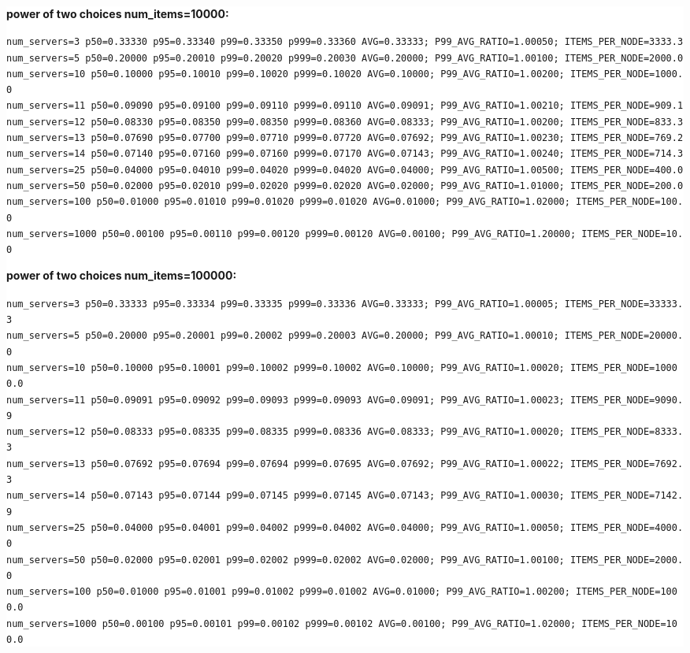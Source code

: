 **power of two choices num_items=10000:**

    num_servers=3 p50=0.33330 p95=0.33340 p99=0.33350 p999=0.33360 AVG=0.33333; P99_AVG_RATIO=1.00050; ITEMS_PER_NODE=3333.3
    num_servers=5 p50=0.20000 p95=0.20010 p99=0.20020 p999=0.20030 AVG=0.20000; P99_AVG_RATIO=1.00100; ITEMS_PER_NODE=2000.0
    num_servers=10 p50=0.10000 p95=0.10010 p99=0.10020 p999=0.10020 AVG=0.10000; P99_AVG_RATIO=1.00200; ITEMS_PER_NODE=1000.0
    num_servers=11 p50=0.09090 p95=0.09100 p99=0.09110 p999=0.09110 AVG=0.09091; P99_AVG_RATIO=1.00210; ITEMS_PER_NODE=909.1
    num_servers=12 p50=0.08330 p95=0.08350 p99=0.08350 p999=0.08360 AVG=0.08333; P99_AVG_RATIO=1.00200; ITEMS_PER_NODE=833.3
    num_servers=13 p50=0.07690 p95=0.07700 p99=0.07710 p999=0.07720 AVG=0.07692; P99_AVG_RATIO=1.00230; ITEMS_PER_NODE=769.2
    num_servers=14 p50=0.07140 p95=0.07160 p99=0.07160 p999=0.07170 AVG=0.07143; P99_AVG_RATIO=1.00240; ITEMS_PER_NODE=714.3
    num_servers=25 p50=0.04000 p95=0.04010 p99=0.04020 p999=0.04020 AVG=0.04000; P99_AVG_RATIO=1.00500; ITEMS_PER_NODE=400.0
    num_servers=50 p50=0.02000 p95=0.02010 p99=0.02020 p999=0.02020 AVG=0.02000; P99_AVG_RATIO=1.01000; ITEMS_PER_NODE=200.0
    num_servers=100 p50=0.01000 p95=0.01010 p99=0.01020 p999=0.01020 AVG=0.01000; P99_AVG_RATIO=1.02000; ITEMS_PER_NODE=100.0
    num_servers=1000 p50=0.00100 p95=0.00110 p99=0.00120 p999=0.00120 AVG=0.00100; P99_AVG_RATIO=1.20000; ITEMS_PER_NODE=10.0

**power of two choices num_items=100000:**

    num_servers=3 p50=0.33333 p95=0.33334 p99=0.33335 p999=0.33336 AVG=0.33333; P99_AVG_RATIO=1.00005; ITEMS_PER_NODE=33333.3
    num_servers=5 p50=0.20000 p95=0.20001 p99=0.20002 p999=0.20003 AVG=0.20000; P99_AVG_RATIO=1.00010; ITEMS_PER_NODE=20000.0
    num_servers=10 p50=0.10000 p95=0.10001 p99=0.10002 p999=0.10002 AVG=0.10000; P99_AVG_RATIO=1.00020; ITEMS_PER_NODE=10000.0
    num_servers=11 p50=0.09091 p95=0.09092 p99=0.09093 p999=0.09093 AVG=0.09091; P99_AVG_RATIO=1.00023; ITEMS_PER_NODE=9090.9
    num_servers=12 p50=0.08333 p95=0.08335 p99=0.08335 p999=0.08336 AVG=0.08333; P99_AVG_RATIO=1.00020; ITEMS_PER_NODE=8333.3
    num_servers=13 p50=0.07692 p95=0.07694 p99=0.07694 p999=0.07695 AVG=0.07692; P99_AVG_RATIO=1.00022; ITEMS_PER_NODE=7692.3
    num_servers=14 p50=0.07143 p95=0.07144 p99=0.07145 p999=0.07145 AVG=0.07143; P99_AVG_RATIO=1.00030; ITEMS_PER_NODE=7142.9
    num_servers=25 p50=0.04000 p95=0.04001 p99=0.04002 p999=0.04002 AVG=0.04000; P99_AVG_RATIO=1.00050; ITEMS_PER_NODE=4000.0
    num_servers=50 p50=0.02000 p95=0.02001 p99=0.02002 p999=0.02002 AVG=0.02000; P99_AVG_RATIO=1.00100; ITEMS_PER_NODE=2000.0
    num_servers=100 p50=0.01000 p95=0.01001 p99=0.01002 p999=0.01002 AVG=0.01000; P99_AVG_RATIO=1.00200; ITEMS_PER_NODE=1000.0
    num_servers=1000 p50=0.00100 p95=0.00101 p99=0.00102 p999=0.00102 AVG=0.00100; P99_AVG_RATIO=1.02000; ITEMS_PER_NODE=100.0